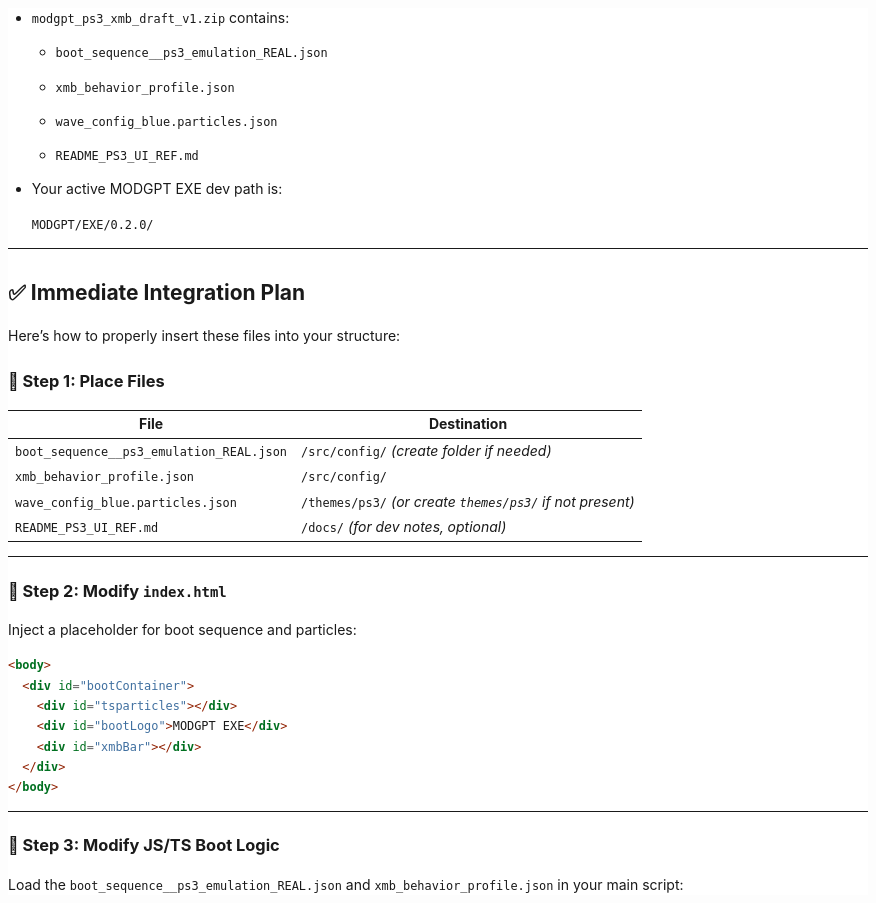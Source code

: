 *   `modgpt_ps3_xmb_draft_v1.zip` contains:
    
    *   `boot_sequence__ps3_emulation_REAL.json`
        
    *   `xmb_behavior_profile.json`
        
    *   `wave_config_blue.particles.json`
        
    *   `README_PS3_UI_REF.md`
        
*   Your active MODGPT EXE dev path is:
    
    ```
    MODGPT/EXE/0.2.0/
    ```
    

* * *

✅ Immediate Integration Plan
----------------------------

Here’s how to properly insert these files into your structure:

### 🔹 Step 1: Place Files

| File | Destination |
| --- | --- |
| `boot_sequence__ps3_emulation_REAL.json` | `/src/config/` _(create folder if needed)_ |
| `xmb_behavior_profile.json` | `/src/config/` |
| `wave_config_blue.particles.json` | `/themes/ps3/` _(or create `themes/ps3/` if not present)_ |
| `README_PS3_UI_REF.md` | `/docs/` _(for dev notes, optional)_ |

* * *

### 🔹 Step 2: Modify `index.html`

Inject a placeholder for boot sequence and particles:

```html
<body>
  <div id="bootContainer">
    <div id="tsparticles"></div>
    <div id="bootLogo">MODGPT EXE</div>
    <div id="xmbBar"></div>
  </div>
</body>
```

* * *

### 🔹 Step 3: Modify JS/TS Boot Logic

Load the `boot_sequence__ps3_emulation_REAL.json` and `xmb_behavior_profile.json` in your main script:
